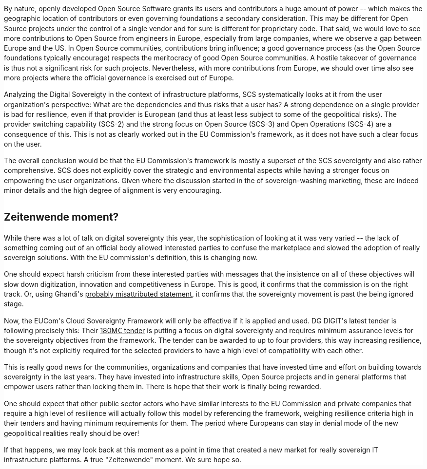 By nature, openly developed Open Source Software grants its users and contributors a huge amount of power -- which makes the geographic location of contributors or even governing foundations a secondary consideration. This may be different for Open Source projects under the control of a single vendor and for sure is different for proprietary code. That said, we would love to see more contributions to Open Source from engineers in Europe, especially from large companies, where we observe a gap between Europe and the US. In Open Source communities, contributions bring influence; a good governance process (as the Open Source foundations typically encourage) respects the meritocracy of good Open Source communities. A hostile takeover of governance is thus not a significant risk for such projects. Nevertheless, with more contributions from Europe, we should over time also see more projects where the official governance is exercised out of Europe.

Analyzing the Digital Sovereigty in the context of infrastructure platforms, SCS systematically looks at it from the user organization's perspective: What are the dependencies and thus risks that a user has? A strong dependence on a single provider is bad for resilience, even if that provider is European (and thus at least less subject to some of the geopolitical risks). The provider switching capability (SCS-2) and the strong focus on Open Source (SCS-3) and Open Operations (SCS-4) are a consequence of this. This is not as clearly worked out in the EU Commission's framework, as it does not have such a clear focus on the user.

The overall conclusion would be that the EU Commission's framework is mostly a superset of the SCS sovereignty and also rather comprehensive. SCS does not explicitly cover the strategic and environmental aspects while having a stronger focus on empowering the user organizations. Given where the discussion started in the of sovereign-washing marketing, these are indeed minor details and the high degree of alignment is very encouraging.

## Zeitenwende moment?

While there was a lot of talk on digital sovereignty this year, the sophistication of looking at it was very varied -- the lack of something coming out of an official body allowed interested parties to confuse the marketplace and slowed the adoption of really sovereign solutions. With the EU commission's definition, this is changing now.

One should expect harsh criticism from these interested parties with messages that the insistence on all of these objectives will slow down digitization, innovation and competitiveness in Europe. This is good, it confirms that the commission is on the right track. Or, using Ghandi's [probably misattributed statement](https://www.snopes.com/fact-check/first-they-ignore-you/), it confirms that the sovereignty movement is past the being ignored stage.

Now, the EUCom's Cloud Sovereignty Framework will only be effective if it is applied and used. DG DIGIT's latest tender is following precisely this: Their [180M€ tender](https://commission.europa.eu/news-and-media/news/commission-moves-forward-cloud-sovereignty-eur-180-million-tender-2025-10-10_en) is putting a focus on digital sovereignty and requires minimum assurance levels for the sovereignty objectives from the framework. The tender can be awarded to up to four providers, this way increasing resilience, though it's not explicitly required for the selected providers to have a high level of compatibility with each other.

This is really good news for the communities, organizations and companies that have invested time and effort on building towards sovereignty in the last years. They have invested into infrastructure skills, Open Source projects and in general platforms that empower users rather than locking them in. There is hope that their work is finally being rewarded.

One should expect that other public sector actors who have similar interests to the EU Commission and private companies that require a high level of resilience will actually follow this model by referencing the framework, weighing resilience criteria high in their tenders and having minimum requirements for them. The period where Europeans can stay in denial mode of the new geopolitical realities really should be over!

If that happens, we may look back at this moment as a point in time that created a new market for really sovereign IT infrastructure platforms. A true "Zeitenwende" moment.
We sure hope so.
